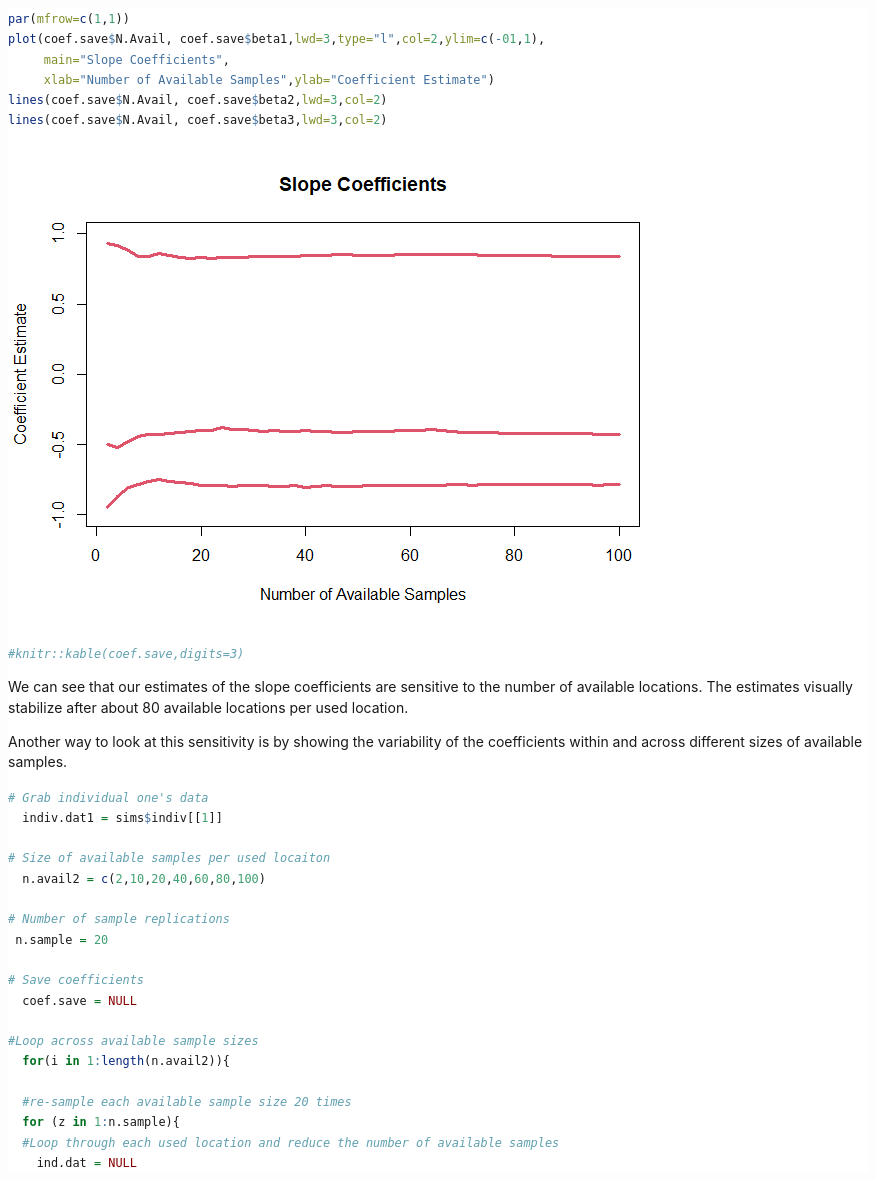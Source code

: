 

```{.r .fold-hide}
par(mfrow=c(1,1))
plot(coef.save$N.Avail, coef.save$beta1,lwd=3,type="l",col=2,ylim=c(-01,1),
     main="Slope Coefficients",
     xlab="Number of Available Samples",ylab="Coefficient Estimate")
lines(coef.save$N.Avail, coef.save$beta2,lwd=3,col=2)
lines(coef.save$N.Avail, coef.save$beta3,lwd=3,col=2)
```

![](MovementHSF_files/figure-html/plotting.sensitiivty-1.png)

```{.r .fold-hide}
#knitr::kable(coef.save,digits=3)
```

We can see that our estimates of the slope coefficients are sensitive to the number of available locations. The estimates visually stabilize after about 80 available locations per used location. 

Another way to look at this sensitivity is by showing the variability of the coefficients within and across different sizes of available samples.


``` r
# Grab individual one's data
  indiv.dat1 = sims$indiv[[1]]

# Size of available samples per used locaiton
  n.avail2 = c(2,10,20,40,60,80,100)
  
# Number of sample replications
 n.sample = 20
  
# Save coefficients
  coef.save = NULL
  
#Loop across available sample sizes  
  for(i in 1:length(n.avail2)){
  
  #re-sample each available sample size 20 times  
  for (z in 1:n.sample){  
  #Loop through each used location and reduce the number of available samples
    ind.dat = NULL
```
